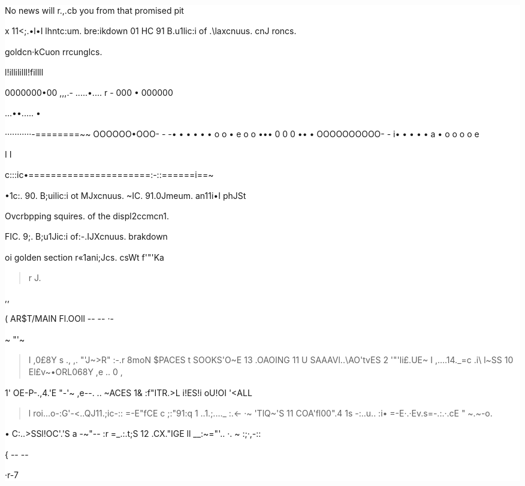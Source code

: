 
No news will r.,.cb you from that promised pit
> >
x
11<;.•l•I lhntc:um. bre:ikdown   01    HC 91 B.u1lic:i of .\laxcnuus. cnJ roncs.

goldcn·kCuon rrcunglcs.

l!illililll!fillll

0000000•00                ,,,.-
.....•.... r -
000 • 000000

...••..... •

···········-========~~
OOOOOO•OOO- - -• • • • • • o o • e o o
••• 0 0 0 •• •
OOOOOOOOOO- - i• • • • • a • o o o o e

I   I

c:::ic•======================:-::======i==~

•1c:. 90. B;uilic:i ot MJxcnuus.            ~IC. 91.0Jmeum. an11i•I phJSt

Ovcrbpping squires.                        of the displ2ccmcn1.

FIC.   9;. B;u1Jic:i of:-.IJXcnuus. brakdown

oi golden section r«1ani;Jcs.
csWt f'"'Ka
> r
> J.

,,

(        AR$T/MAIN Fl.OOll
--                                                                                                                                                                    -- ·-

~ "'~

> I ,0£8Y                                          s   ., ,. "'J~>R"        :-.r 8moN $PACES          t   SOOKS'O~E      13 .OAOING                                      11 U SAAAVl..\AO'tvES
2   '"'li£.UE~                                   I   ,....14._=c .i\ l~SS                           10 El£v~•ORL068Y                              ,e .. 0 ,

1' OE-P-.,4.'E "-'~ ,e--. ..           ~ACES    1& :f"ITR.>L i!ES!i oU!OI '<ALL
> l roi...o-:G'-<..QJ11.;ic-:: =-E"fCE c ;:"91:q   1 .\.1.;...._    :.<- ·~ 'TlQ~'S                   11 COA'fl00".4     1s -:..u.. :i• =-E·.·Ev.s=-.:.·.cE              " ~.~-o.

• C:..>SSl!OC'.'S                                a   -~"--       :r =_.:.t;S                        12 .CX."IGE        ll   __:~="'.. ·. ~   :;·,-::

{                                                                                                                                                                                          -- --

·r-7
